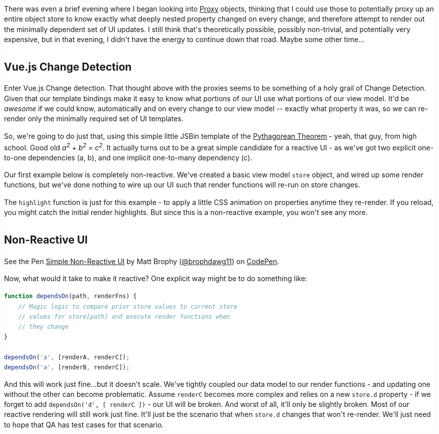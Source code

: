 There was even a brief evening where I began looking into [Proxy][proxy] objects, thinking that I could use those to potentially proxy up an entire object store to know exactly what deeply nested property changed on every change, and therefore attempt to render out the minimally dependent set of UI updates. I still think that's theoretically possible, possibly non-trivial, and potentially very expensive, but in that evening, I didn't have the energy to continue down that road. Maybe some other time...

## Vue.js Change Detection

Enter Vue.js Change detection. That thought above with the proxies seems to be something of a holy grail of Change Detection. Given that our template bindings make it easy to know what portions of our UI use what portions of our view model. It'd be _awesome_ if we could know, automatically and on every change to our view model -- exactly what property it was, so we can re-render only the minimally required set of UI templates.

So, we're going to do just that, using this simple little JSBin template of the [Pythagorean Theorem][pythagorean-theorem] - yeah, that guy, from high school. Good old _a<sup>2</sup> + b<sup>2</sup> = c<sup>2</sup>_. It actually turns out to be a great simple candidate for a reactive UI - as we've got two explicit one-to-one dependencies (a, b), and one implicit one-to-many dependency (c).

Our first example below is completely non-reactive. We've created a basic view model `store` object, and wired up some render functions, but we've done nothing to wire up our UI such that render functions will re-run on store changes.

The `highlight` function is just for this example - to apply a little CSS animation on properties anytime they re-render. If you reload, you might catch the initial render highlights. But since this is a non-reactive example, you won't see any more.

## Non-Reactive UI

<p data-height="265" data-theme-id="0" data-slug-hash="LmwwXP" data-default-tab="js,result" data-user="brophdawg11" data-embed-version="2" data-pen-title="Simple Non-Reactive UI" data-preview="true" class="codepen">See the Pen <a href="https://codepen.io/brophdawg11/pen/LmwwXP/">Simple Non-Reactive UI</a> by Matt Brophy (<a href="https://codepen.io/brophdawg11">@brophdawg11</a>) on <a href="https://codepen.io">CodePen</a>.</p>

Now, what would it take to make it reactive? One explicit way might be to do something like:

```javascript
function dependsOn(path, renderFns) {
    // Magic logic to compare prior store values to current store
    // values for store[path] and execute render functions when
    // they change
}

dependsOn('a', [renderA, renderC]);
dependsOn('a', [renderB, renderC]);
```

And this will work just fine...but it doesn't scale. We've tightly coupled our data model to our render functions - and updating one without the other can become problematic. Assume `renderC` becomes more complex and relies on a new `store.d` property - if we forget to add `dependsOn('d', [ renderC ])` - our UI will be broken. And worst of all, it'll only be slightly broken. Most of our reactive rendering will still work just fine. It'll just be the scenario that when `store.d` changes that won't re-render. We'll just need to hope that QA has test cases for that scenario.


[frontend-masters]: https://frontendmasters.com/ 'Frontend Masters'
[getter]: https://developer.mozilla.org/en-US/docs/Web/JavaScript/Reference/Functions/get 'Object Getter'
[occams-razor]: https://en.wikipedia.org/wiki/Occam%27s_razor "Occam's Razor"
[proxy]: https://developer.mozilla.org/en-US/docs/Web/JavaScript/Reference/Global_Objects/Proxy 'Proxy'
[pythagorean-theorem]: https://en.wikipedia.org/wiki/Pythagorean_theorem 'Pythagorean Theorem'
[set]: https://developer.mozilla.org/en-US/docs/Web/JavaScript/Reference/Global_Objects/Set 'Set'
[setter]: https://developer.mozilla.org/en-US/docs/Web/JavaScript/Reference/Functions/set 'Object Setter'
[vue-advanced-features]: https://frontendmasters.com/workshops/vue-advanced-features/ 'Vue Advanced Features'
[urbn]: http://www.urbn.com/ 'URBN'
[vue-js]: https://vuejs.org/ 'Vue.js'